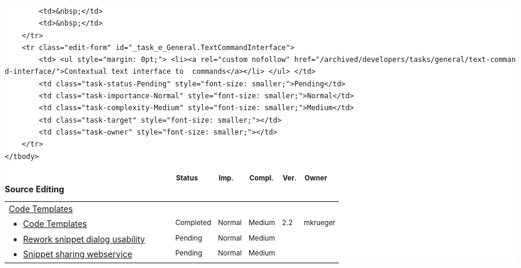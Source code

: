             <td>&nbsp;</td>
            <td>&nbsp;</td>
        </tr>
        <tr class="edit-form" id="_task_e_General.TextCommandInterface">
            <td> <ul style="margin: 0pt;"> <li><a rel="custom nofollow" href="/archived/developers/tasks/general/text-command-interface/">Contextual text interface to  commands</a></li> </ul> </td>
            <td class="task-status-Pending" style="font-size: smaller;">Pending</td>
            <td class="task-importance-Normal" style="font-size: smaller;">Normal</td>
            <td class="task-complexity-Medium" style="font-size: smaller;">Medium</td>
            <td class="task-target" style="font-size: smaller;"></td>
            <td class="task-owner" style="font-size: smaller;"></td>
        </tr>
    </tbody>
</table>

<table class="task-list" width="100%">
    <thead>
        <tr>
            <td style="padding-left: 0pt;" width="50%"> <h4 style="margin: 15pt 0pt 5pt;">Source Editing</h4> </td>
            <td valign="bottom"><span style="font-size: smaller;"><strong>Status</strong></span></td>
            <td valign="bottom"><span style="font-size: smaller;"><strong>Imp.</strong></span></td>
            <td valign="bottom"><strong><span style="font-size: smaller;">Compl.</span></strong></td>
            <td valign="bottom"><span style="font-size: smaller;"><strong>Ver.</strong></span></td>
            <td valign="bottom"><span style="font-size: smaller;"><strong>Owner</strong></span></td>
        </tr>
    </thead>
    <tbody>
        <tr>
            <td>
                <a rel="custom nofollow" href="/archived/developers/tasks/source-editing/code-templates/">Code Templates</a>
            </td>
            <td>&nbsp;</td>
            <td>&nbsp;</td>
            <td>&nbsp;</td>
            <td>&nbsp;</td>
            <td>&nbsp;</td>
        </tr>
        <tr class="edit-form" id="_task_e_SourceEditing.CodeTemplates">
            <td> <ul style="margin: 0pt;"> <li><a rel="custom nofollow" href="/archived/developers/tasks/source-editing/code-templates/">Code Templates</a></li> </ul> </td>
            <td class="task-status-Completed" style="font-size: smaller;">Completed</td>
            <td class="task-importance-Normal" style="font-size: smaller;">Normal</td>
            <td class="task-complexity-Medium" style="font-size: smaller;">Medium</td>
            <td class="task-target" style="font-size: smaller;">2.2</td>
            <td class="task-owner" style="font-size: smaller;">mkrueger</td>
        </tr>
        <tr class="edit-form" id="_task_e_General.Wb.SnippetDialog">
            <td> <ul style="margin: 0pt;"> <li><a rel="custom nofollow" href="/archived/developers/tasks/source-editing/code-templates/">Rework snippet dialog usability</a></li> </ul> </td>
            <td class="task-status-Pending" style="font-size: smaller;">Pending</td>
            <td class="task-importance-Normal" style="font-size: smaller;">Normal</td>
            <td class="task-complexity-Medium" style="font-size: smaller;">Medium</td>
            <td class="task-target" style="font-size: smaller;"></td>
            <td class="task-owner" style="font-size: smaller;"></td>
        </tr>
        <tr class="edit-form" id="_task_e_General.Wb.SnippetDownload">
            <td> <ul style="margin: 0pt;"> <li><a rel="custom nofollow" href="/archived/developers/tasks/source-editing/code-templates/">Snippet sharing webservice</a></li> </ul> </td>
            <td class="task-status-Pending" style="font-size: smaller;">Pending</td>
            <td class="task-importance-Normal" style="font-size: smaller;">Normal</td>
            <td class="task-complexity-Medium" style="font-size: smaller;">Medium</td>
            <td class="task-target" style="font-size: smaller;"></td>